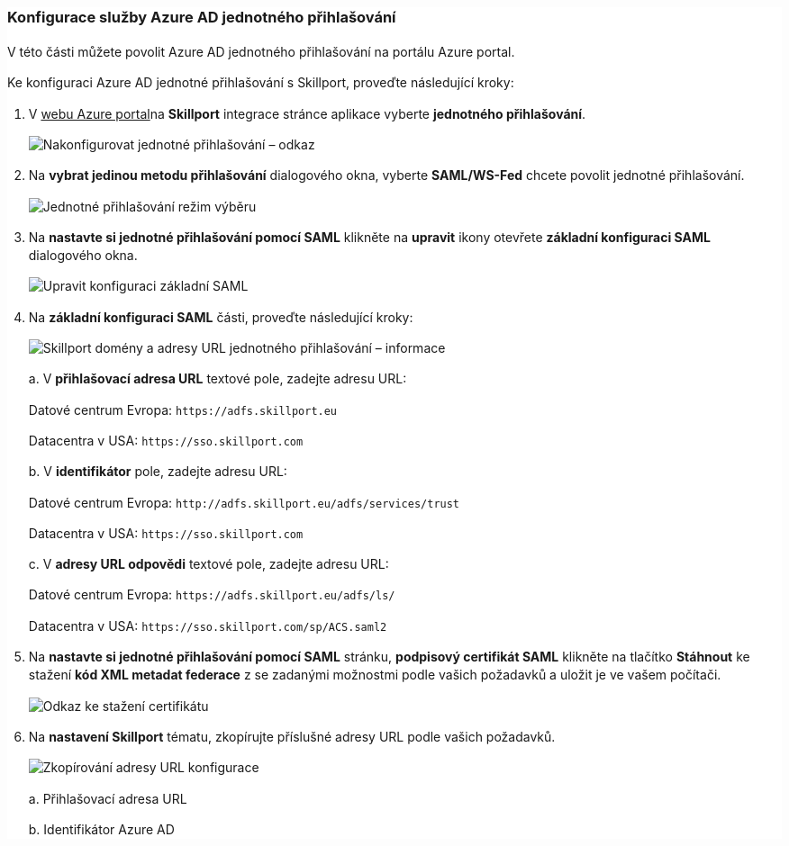### <a name="configure-azure-ad-single-sign-on"></a>Konfigurace služby Azure AD jednotného přihlašování

V této části můžete povolit Azure AD jednotného přihlašování na portálu Azure portal.

Ke konfiguraci Azure AD jednotné přihlašování s Skillport, proveďte následující kroky:

1. V [webu Azure portal](https://portal.azure.com/)na **Skillport** integrace stránce aplikace vyberte **jednotného přihlašování**.

    ![Nakonfigurovat jednotné přihlašování – odkaz](common/select-sso.png)

2. Na **vybrat jedinou metodu přihlašování** dialogového okna, vyberte **SAML/WS-Fed** chcete povolit jednotné přihlašování.

    ![Jednotné přihlašování režim výběru](common/select-saml-option.png)

3. Na **nastavte si jednotné přihlašování pomocí SAML** klikněte na **upravit** ikony otevřete **základní konfiguraci SAML** dialogového okna.

    ![Upravit konfiguraci základní SAML](common/edit-urls.png)

4. Na **základní konfiguraci SAML** části, proveďte následující kroky:

    ![Skillport domény a adresy URL jednotného přihlašování – informace](common/sp-identifier-reply.png)

    a. V **přihlašovací adresa URL** textové pole, zadejte adresu URL:

    Datové centrum Evropa: `https://adfs.skillport.eu`

    Datacentra v USA: `https://sso.skillport.com`

    b. V **identifikátor** pole, zadejte adresu URL:

    Datové centrum Evropa: `http://adfs.skillport.eu/adfs/services/trust`

    Datacentra v USA: `https://sso.skillport.com`

    c. V **adresy URL odpovědi** textové pole, zadejte adresu URL:

    Datové centrum Evropa: `https://adfs.skillport.eu/adfs/ls/`

      Datacentra v USA: `https://sso.skillport.com/sp/ACS.saml2`

5. Na **nastavte si jednotné přihlašování pomocí SAML** stránku, **podpisový certifikát SAML** klikněte na tlačítko **Stáhnout** ke stažení **kód XML metadat federace**  z se zadanými možnostmi podle vašich požadavků a uložit je ve vašem počítači.

    ![Odkaz ke stažení certifikátu](common/metadataxml.png)

6. Na **nastavení Skillport** tématu, zkopírujte příslušné adresy URL podle vašich požadavků.

    ![Zkopírování adresy URL konfigurace](common/copy-configuration-urls.png)

    a. Přihlašovací adresa URL

    b. Identifikátor Azure AD
